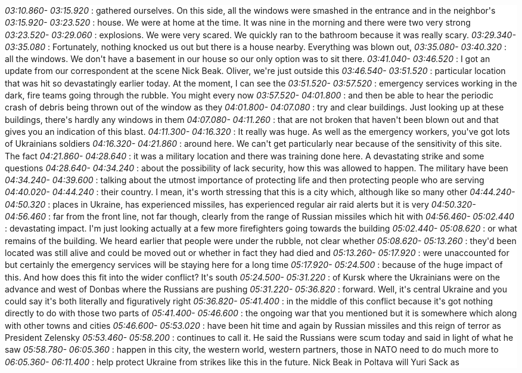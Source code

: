 *03:10.860- 03:15.920* :  gathered ourselves. On this side, all the windows were smashed in the entrance and in the neighbor's
*03:15.920- 03:23.520* :  house. We were at home at the time. It was nine in the morning and there were two very strong
*03:23.520- 03:29.060* :  explosions. We were very scared. We quickly ran to the bathroom because it was really scary.
*03:29.340- 03:35.080* :  Fortunately, nothing knocked us out but there is a house nearby. Everything was blown out,
*03:35.080- 03:40.320* :  all the windows. We don't have a basement in our house so our only option was to sit there.
*03:41.040- 03:46.520* :  I got an update from our correspondent at the scene Nick Beak. Oliver, we're just outside this
*03:46.540- 03:51.520* :  particular location that was hit so devastatingly earlier today. At the moment, I can see the
*03:51.520- 03:57.520* :  emergency services working in the dark, fire teams going through the rubble. You might every now
*03:57.520- 04:01.800* :  and then be able to hear the periodic crash of debris being thrown out of the window as they
*04:01.800- 04:07.080* :  try and clear buildings. Just looking up at these buildings, there's hardly any windows in them
*04:07.080- 04:11.260* :  that are not broken that haven't been blown out and that gives you an indication of this blast.
*04:11.300- 04:16.320* :  It really was huge. As well as the emergency workers, you've got lots of Ukrainians soldiers
*04:16.320- 04:21.860* :  around here. We can't get particularly near because of the sensitivity of this site. The fact
*04:21.860- 04:28.640* :  it was a military location and there was training done here. A devastating strike and some questions
*04:28.640- 04:34.240* :  about the possibility of lack security, how this was allowed to happen. The military have been
*04:34.240- 04:39.600* :  talking about the utmost importance of protecting life and then protecting people who are serving
*04:40.020- 04:44.240* :  their country. I mean, it's worth stressing that this is a city which, although like so many other
*04:44.240- 04:50.320* :  places in Ukraine, has experienced missiles, has experienced regular air raid alerts but it is very
*04:50.320- 04:56.460* :  far from the front line, not far though, clearly from the range of Russian missiles which hit with
*04:56.460- 05:02.440* :  devastating impact. I'm just looking actually at a few more firefighters going towards the building
*05:02.440- 05:08.620* :  or what remains of the building. We heard earlier that people were under the rubble, not clear whether
*05:08.620- 05:13.260* :  they'd been located was still alive and could be moved out or whether in fact they had died and
*05:13.260- 05:17.920* :  were unaccounted for but certainly the emergency services will be staying here for a long time
*05:17.920- 05:24.500* :  because of the huge impact of this. And how does this fit into the wider conflict? It's south
*05:24.500- 05:31.220* :  of Kursk where the Ukrainians were on the advance and west of Donbas where the Russians are pushing
*05:31.220- 05:36.820* :  forward. Well, it's central Ukraine and you could say it's both literally and figuratively right
*05:36.820- 05:41.400* :  in the middle of this conflict because it's got nothing directly to do with those two parts of
*05:41.400- 05:46.600* :  the ongoing war that you mentioned but it is somewhere which along with other towns and cities
*05:46.600- 05:53.020* :  have been hit time and again by Russian missiles and this reign of terror as President Zelensky
*05:53.460- 05:58.200* :  continues to call it. He said the Russians were scum today and said in light of what he saw
*05:58.780- 06:05.360* :  happen in this city, the western world, western partners, those in NATO need to do much more to
*06:05.360- 06:11.400* :  help protect Ukraine from strikes like this in the future. Nick Beak in Poltava will Yuri Sack as